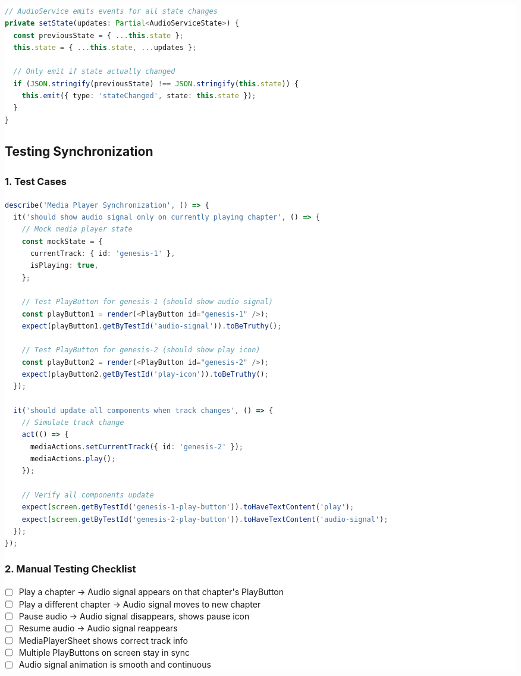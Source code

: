 ```typescript
// AudioService emits events for all state changes
private setState(updates: Partial<AudioServiceState>) {
  const previousState = { ...this.state };
  this.state = { ...this.state, ...updates };

  // Only emit if state actually changed
  if (JSON.stringify(previousState) !== JSON.stringify(this.state)) {
    this.emit({ type: 'stateChanged', state: this.state });
  }
}
```

## Testing Synchronization

### 1. Test Cases

```typescript
describe('Media Player Synchronization', () => {
  it('should show audio signal only on currently playing chapter', () => {
    // Mock media player state
    const mockState = {
      currentTrack: { id: 'genesis-1' },
      isPlaying: true,
    };

    // Test PlayButton for genesis-1 (should show audio signal)
    const playButton1 = render(<PlayButton id="genesis-1" />);
    expect(playButton1.getByTestId('audio-signal')).toBeTruthy();

    // Test PlayButton for genesis-2 (should show play icon)
    const playButton2 = render(<PlayButton id="genesis-2" />);
    expect(playButton2.getByTestId('play-icon')).toBeTruthy();
  });

  it('should update all components when track changes', () => {
    // Simulate track change
    act(() => {
      mediaActions.setCurrentTrack({ id: 'genesis-2' });
      mediaActions.play();
    });

    // Verify all components update
    expect(screen.getByTestId('genesis-1-play-button')).toHaveTextContent('play');
    expect(screen.getByTestId('genesis-2-play-button')).toHaveTextContent('audio-signal');
  });
});
```

### 2. Manual Testing Checklist

- [ ] Play a chapter → Audio signal appears on that chapter's PlayButton
- [ ] Play a different chapter → Audio signal moves to new chapter
- [ ] Pause audio → Audio signal disappears, shows pause icon
- [ ] Resume audio → Audio signal reappears
- [ ] MediaPlayerSheet shows correct track info
- [ ] Multiple PlayButtons on screen stay in sync
- [ ] Audio signal animation is smooth and continuous
